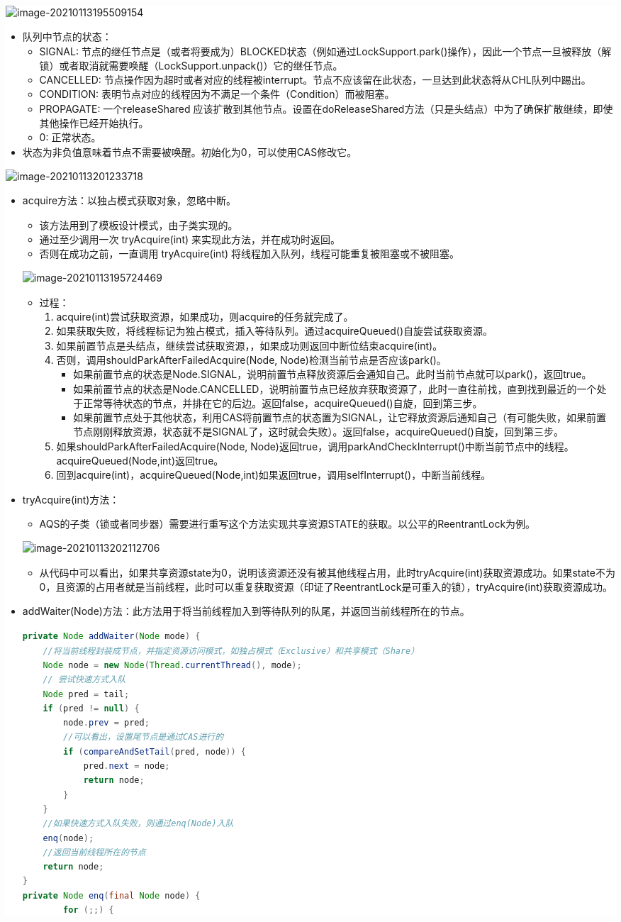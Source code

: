   ![image-20210113195509154](http://iwehdio.gitee.io/img/my-img/21-01/image-20210113195509154.png)

  - 队列中节点的状态：
    - SIGNAL:     节点的继任节点是（或者将要成为）BLOCKED状态（例如通过LockSupport.park()操作），因此一个节点一旦被释放（解锁）或者取消就需要唤醒（LockSupport.unpack()）它的继任节点。
    -  CANCELLED:  节点操作因为超时或者对应的线程被interrupt。节点不应该留在此状态，一旦达到此状态将从CHL队列中踢出。
    -  CONDITION:  表明节点对应的线程因为不满足一个条件（Condition）而被阻塞。
    - PROPAGATE:  一个releaseShared 应该扩散到其他节点。设置在doReleaseShared方法（只是头结点）中为了确保扩散继续，即使其他操作已经开始执行。  
    - 0: 正常状态。
  - 状态为非负值意味着节点不需要被唤醒。初始化为0，可以使用CAS修改它。

  ![image-20210113201233718](http://iwehdio.gitee.io/img/my-img/21-01/image-20210113201233718.png)

- acquire方法：以独占模式获取对象，忽略中断。

  - 该方法用到了模板设计模式，由子类实现的。
  - 通过至少调用一次 tryAcquire(int) 来实现此方法，并在成功时返回。 
  - 否则在成功之前，一直调用 tryAcquire(int) 将线程加入队列，线程可能重复被阻塞或不被阻塞。

  ![image-20210113195724469](http://iwehdio.gitee.io/img/my-img/21-01/image-20210113195724469.png)

  - 过程：
    1. acquire(int)尝试获取资源，如果成功，则acquire的任务就完成了。
    2. 如果获取失败，将线程标记为独占模式，插入等待队列。通过acquireQueued()自旋尝试获取资源。
    3. 如果前置节点是头结点，继续尝试获取资源，，如果成功则返回中断位结束acquire(int)。
    4. 否则，调用shouldParkAfterFailedAcquire(Node, Node)检测当前节点是否应该park()。
       - 如果前置节点的状态是Node.SIGNAL，说明前置节点释放资源后会通知自己。此时当前节点就可以park()，返回true。
       - 如果前置节点的状态是Node.CANCELLED，说明前置节点已经放弃获取资源了，此时一直往前找，直到找到最近的一个处于正常等待状态的节点，并排在它的后边。返回false，acquireQueued()自旋，回到第三步。
       - 如果前置节点处于其他状态，利用CAS将前置节点的状态置为SIGNAL，让它释放资源后通知自己（有可能失败，如果前置节点刚刚释放资源，状态就不是SIGNAL了，这时就会失败）。返回false，acquireQueued()自旋，回到第三步。
    5. 如果shouldParkAfterFailedAcquire(Node, Node)返回true，调用parkAndCheckInterrupt()中断当前节点中的线程。acquireQueued(Node,int)返回true。
    6. 回到acquire(int)，acquireQueued(Node,int)如果返回true，调用selfInterrupt()，中断当前线程。

- tryAcquire(int)方法：

  - AQS的子类（锁或者同步器）需要进行重写这个方法实现共享资源STATE的获取。以公平的ReentrantLock为例。

  ![image-20210113202112706](http://iwehdio.gitee.io/img/my-img/21-01/image-20210113202112706.png)

  - 从代码中可以看出，如果共享资源state为0，说明该资源还没有被其他线程占用，此时tryAcquire(int)获取资源成功。如果state不为0，且资源的占用者就是当前线程，此时可以重复获取资源（印证了ReentrantLock是可重入的锁），tryAcquire(int)获取资源成功。

- addWaiter(Node)方法：此方法用于将当前线程加入到等待队列的队尾，并返回当前线程所在的节点。

  ```java
  private Node addWaiter(Node mode) {
      //将当前线程封装成节点，并指定资源访问模式，如独占模式（Exclusive）和共享模式（Share）
      Node node = new Node(Thread.currentThread(), mode);
      // 尝试快速方式入队
      Node pred = tail;
      if (pred != null) {
          node.prev = pred;
          //可以看出，设置尾节点是通过CAS进行的
          if (compareAndSetTail(pred, node)) {
              pred.next = node;
              return node;
          }
      }
      //如果快速方式入队失败，则通过enq(Node)入队
      enq(node);
      //返回当前线程所在的节点
      return node;
  }
  private Node enq(final Node node) {
          for (;;) {
  ```